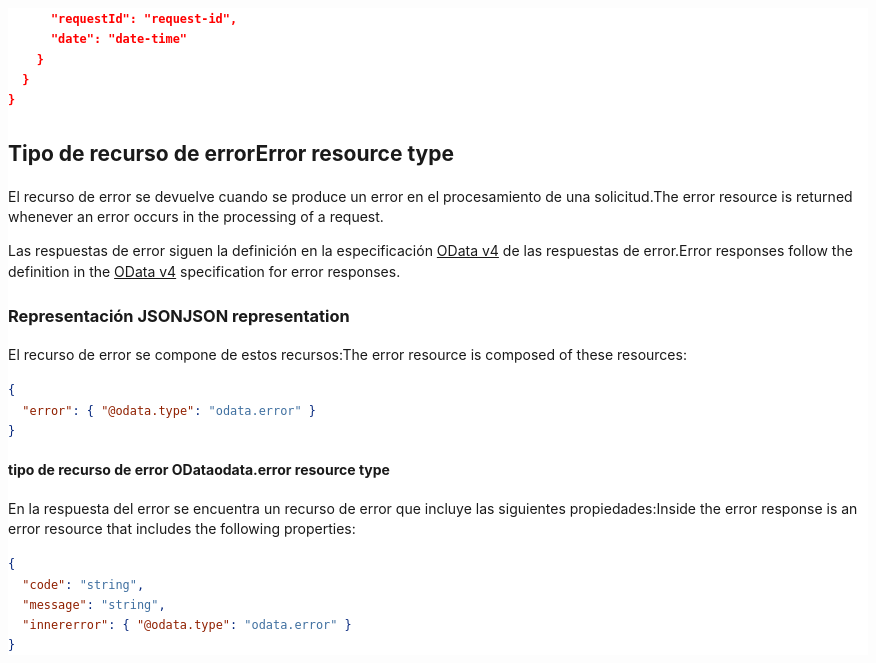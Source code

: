 ```json
      "requestId": "request-id",
      "date": "date-time"
    }
  }
}
```



## <a name="error-resource-type"></a><span data-ttu-id="78a30-182">Tipo de recurso de error</span><span class="sxs-lookup"><span data-stu-id="78a30-182">Error resource type</span></span>

<span data-ttu-id="78a30-183">El recurso de error se devuelve cuando se produce un error en el procesamiento de una solicitud.</span><span class="sxs-lookup"><span data-stu-id="78a30-183">The error resource is returned whenever an error occurs in the processing of a request.</span></span>

<span data-ttu-id="78a30-184">Las respuestas de error siguen la definición en la especificación [OData v4](http://docs.oasis-open.org/odata/odata-json-format/v4.0/os/odata-json-format-v4.0-os.html#_Toc372793091) de las respuestas de error.</span><span class="sxs-lookup"><span data-stu-id="78a30-184">Error responses follow the definition in the [OData v4](http://docs.oasis-open.org/odata/odata-json-format/v4.0/os/odata-json-format-v4.0-os.html#_Toc372793091) specification for error responses.</span></span>

### <a name="json-representation"></a><span data-ttu-id="78a30-185">Representación JSON</span><span class="sxs-lookup"><span data-stu-id="78a30-185">JSON representation</span></span>

<span data-ttu-id="78a30-186">El recurso de error se compone de estos recursos:</span><span class="sxs-lookup"><span data-stu-id="78a30-186">The error resource is composed of these resources:</span></span>


```json
{
  "error": { "@odata.type": "odata.error" }  
}
```

#### <a name="odataerror-resource-type"></a><span data-ttu-id="78a30-187">tipo de recurso de error OData</span><span class="sxs-lookup"><span data-stu-id="78a30-187">odata.error resource type</span></span>

<span data-ttu-id="78a30-188">En la respuesta del error se encuentra un recurso de error que incluye las siguientes propiedades:</span><span class="sxs-lookup"><span data-stu-id="78a30-188">Inside the error response is an error resource that includes the following properties:</span></span>


```json
{
  "code": "string",
  "message": "string",
  "innererror": { "@odata.type": "odata.error" }
}
```
